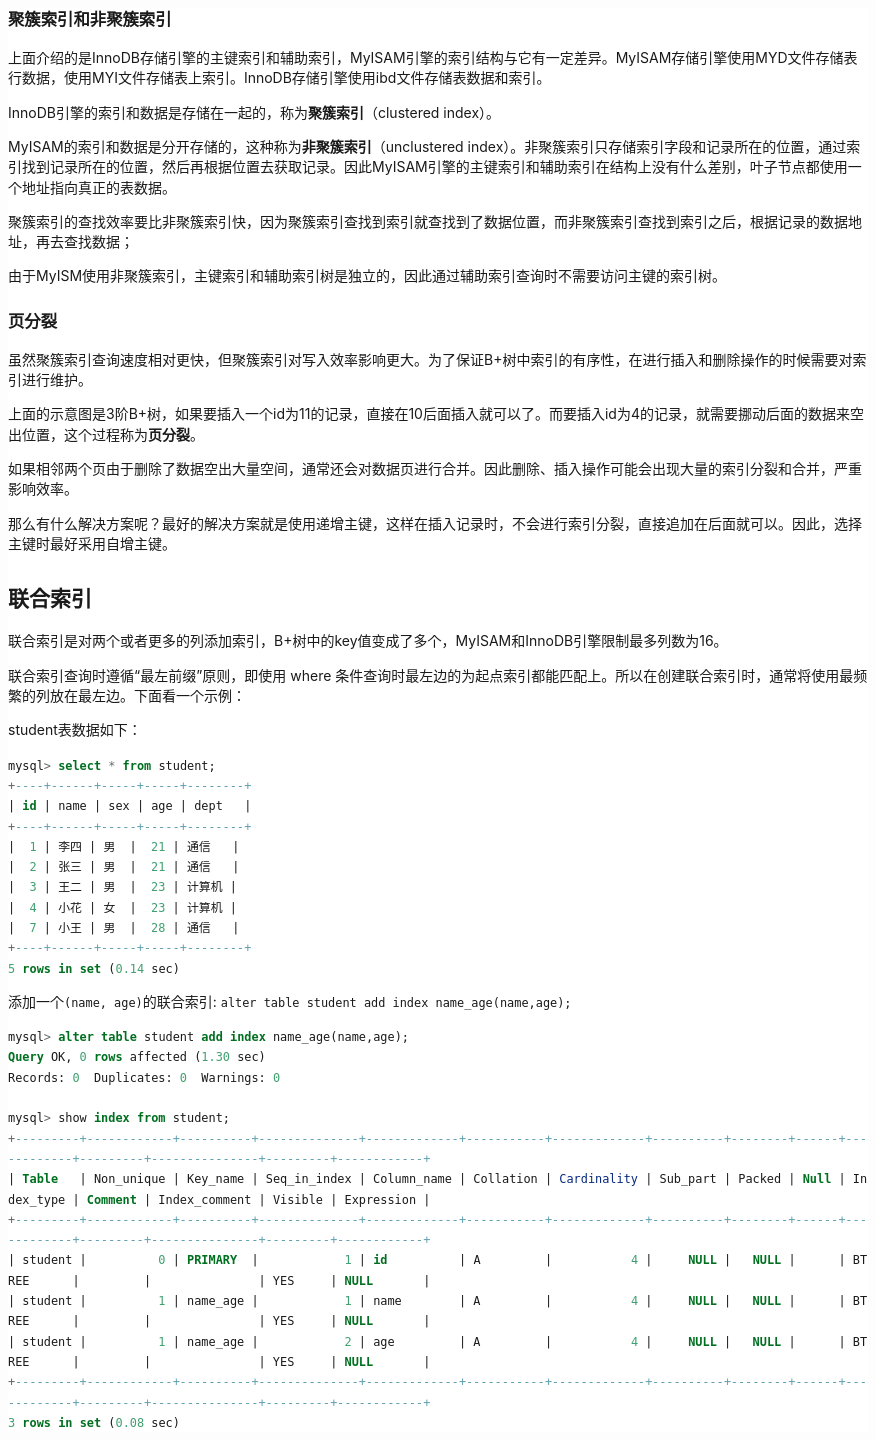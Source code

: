 ### 聚簇索引和非聚簇索引

上面介绍的是InnoDB存储引擎的主键索引和辅助索引，MyISAM引擎的索引结构与它有一定差异。MyISAM存储引擎使用MYD文件存储表行数据，使用MYI文件存储表上索引。InnoDB存储引擎使用ibd文件存储表数据和索引。

InnoDB引擎的索引和数据是存储在一起的，称为**聚簇索引**（clustered index）。

MyISAM的索引和数据是分开存储的，这种称为**非聚簇索引**（unclustered index）。非聚簇索引只存储索引字段和记录所在的位置，通过索引找到记录所在的位置，然后再根据位置去获取记录。因此MyISAM引擎的主键索引和辅助索引在结构上没有什么差别，叶子节点都使用一个地址指向真正的表数据。

聚簇索引的查找效率要比非聚簇索引快，因为聚簇索引查找到索引就查找到了数据位置，而非聚簇索引查找到索引之后，根据记录的数据地址，再去查找数据；

由于MyISM使用非聚簇索引，主键索引和辅助索引树是独立的，因此通过辅助索引查询时不需要访问主键的索引树。

### 页分裂

虽然聚簇索引查询速度相对更快，但聚簇索引对写入效率影响更大。为了保证B+树中索引的有序性，在进行插入和删除操作的时候需要对索引进行维护。

上面的示意图是3阶B+树，如果要插入一个id为11的记录，直接在10后面插入就可以了。而要插入id为4的记录，就需要挪动后面的数据来空出位置，这个过程称为**页分裂**。

如果相邻两个页由于删除了数据空出大量空间，通常还会对数据页进行合并。因此删除、插入操作可能会出现大量的索引分裂和合并，严重影响效率。

那么有什么解决方案呢？最好的解决方案就是使用递增主键，这样在插入记录时，不会进行索引分裂，直接追加在后面就可以。因此，选择主键时最好采用自增主键。

## 联合索引

联合索引是对两个或者更多的列添加索引，B+树中的key值变成了多个，MyISAM和InnoDB引擎限制最多列数为16。

联合索引查询时遵循“最左前缀”原则，即使用 where 条件查询时最左边的为起点索引都能匹配上。所以在创建联合索引时，通常将使用最频繁的列放在最左边。下面看一个示例：

student表数据如下：

```sql
mysql> select * from student;
+----+------+-----+-----+--------+
| id | name | sex | age | dept   |
+----+------+-----+-----+--------+
|  1 | 李四 | 男  |  21 | 通信   |
|  2 | 张三 | 男  |  21 | 通信   |
|  3 | 王二 | 男  |  23 | 计算机 |
|  4 | 小花 | 女  |  23 | 计算机 |
|  7 | 小王 | 男  |  28 | 通信   |
+----+------+-----+-----+--------+
5 rows in set (0.14 sec)
```

添加一个`(name, age)`的联合索引: `alter table student add index name_age(name,age);`

```sql
mysql> alter table student add index name_age(name,age);
Query OK, 0 rows affected (1.30 sec)
Records: 0  Duplicates: 0  Warnings: 0

mysql> show index from student;
+---------+------------+----------+--------------+-------------+-----------+-------------+----------+--------+------+------------+---------+---------------+---------+------------+
| Table   | Non_unique | Key_name | Seq_in_index | Column_name | Collation | Cardinality | Sub_part | Packed | Null | Index_type | Comment | Index_comment | Visible | Expression |
+---------+------------+----------+--------------+-------------+-----------+-------------+----------+--------+------+------------+---------+---------------+---------+------------+
| student |          0 | PRIMARY  |            1 | id          | A         |           4 |     NULL |   NULL |      | BTREE      |         |               | YES     | NULL       |
| student |          1 | name_age |            1 | name        | A         |           4 |     NULL |   NULL |      | BTREE      |         |               | YES     | NULL       |
| student |          1 | name_age |            2 | age         | A         |           4 |     NULL |   NULL |      | BTREE      |         |               | YES     | NULL       |
+---------+------------+----------+--------------+-------------+-----------+-------------+----------+--------+------+------------+---------+---------------+---------+------------+
3 rows in set (0.08 sec)
```